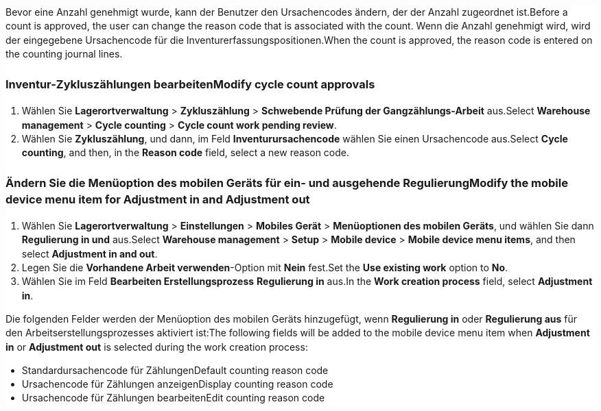 <span data-ttu-id="abf8c-180">Bevor eine Anzahl genehmigt wurde, kann der Benutzer den Ursachencodes ändern, der der Anzahl zugeordnet ist.</span><span class="sxs-lookup"><span data-stu-id="abf8c-180">Before a count is approved, the user can change the reason code that is associated with the count.</span></span> <span data-ttu-id="abf8c-181">Wenn die Anzahl genehmigt wird, wird der eingegebene Ursachencode für die Inventurerfassungspositionen.</span><span class="sxs-lookup"><span data-stu-id="abf8c-181">When the count is approved, the reason code is entered on the counting journal lines.</span></span>

### <a name="modify-cycle-count-approvals"></a><span data-ttu-id="abf8c-182">Inventur-Zykluszählungen bearbeiten</span><span class="sxs-lookup"><span data-stu-id="abf8c-182">Modify cycle count approvals</span></span>

1. <span data-ttu-id="abf8c-183">Wählen Sie **Lagerortverwaltung** \> **Zykluszählung** \> **Schwebende Prüfung der Gangzählungs-Arbeit** aus.</span><span class="sxs-lookup"><span data-stu-id="abf8c-183">Select **Warehouse management** \> **Cycle counting** \> **Cycle count work pending review**.</span></span>
2. <span data-ttu-id="abf8c-184">Wählen Sie **Zykluszählung**, und dann, im Feld **Inventurursachencode** wählen Sie einen Ursachencode aus.</span><span class="sxs-lookup"><span data-stu-id="abf8c-184">Select **Cycle counting**, and then, in the **Reason code** field, select a new reason code.</span></span>

### <a name="modify-the-mobile-device-menu-item-for-adjustment-in-and-adjustment-out"></a><span data-ttu-id="abf8c-185">Ändern Sie die Menüoption des mobilen Geräts für ein- und ausgehende Regulierung</span><span class="sxs-lookup"><span data-stu-id="abf8c-185">Modify the mobile device menu item for Adjustment in and Adjustment out</span></span>

1. <span data-ttu-id="abf8c-186">Wählen Sie **Lagerortverwaltung** \> **Einstellungen** \> **Mobiles Gerät** \> **Menüoptionen des mobilen Geräts**, und wählen Sie dann **Regulierung in und** aus.</span><span class="sxs-lookup"><span data-stu-id="abf8c-186">Select **Warehouse management** \> **Setup** \> **Mobile device** \> **Mobile device menu items**, and then select **Adjustment in and out**.</span></span>
2. <span data-ttu-id="abf8c-187">Legen Sie die **Vorhandene Arbeit verwenden**-Option mit **Nein** fest.</span><span class="sxs-lookup"><span data-stu-id="abf8c-187">Set the **Use existing work** option to **No**.</span></span>
3. <span data-ttu-id="abf8c-188">Wählen Sie im Feld **Bearbeiten Erstellungsprozess** **Regulierung in** aus.</span><span class="sxs-lookup"><span data-stu-id="abf8c-188">In the **Work creation process** field, select **Adjustment in**.</span></span>

<span data-ttu-id="abf8c-189">Die folgenden Felder werden der Menüoption des mobilen Geräts hinzugefügt, wenn **Regulierung in** oder **Regulierung aus** für den Arbeitserstellungsprozesses aktiviert ist:</span><span class="sxs-lookup"><span data-stu-id="abf8c-189">The following fields will be added to the mobile device menu item when **Adjustment in** or **Adjustment out** is selected during the work creation process:</span></span>

- <span data-ttu-id="abf8c-190">Standardursachencode für Zählungen</span><span class="sxs-lookup"><span data-stu-id="abf8c-190">Default counting reason code</span></span>
- <span data-ttu-id="abf8c-191">Ursachencode für Zählungen anzeigen</span><span class="sxs-lookup"><span data-stu-id="abf8c-191">Display counting reason code</span></span>
- <span data-ttu-id="abf8c-192">Ursachencode für Zählungen bearbeiten</span><span class="sxs-lookup"><span data-stu-id="abf8c-192">Edit counting reason code</span></span>

